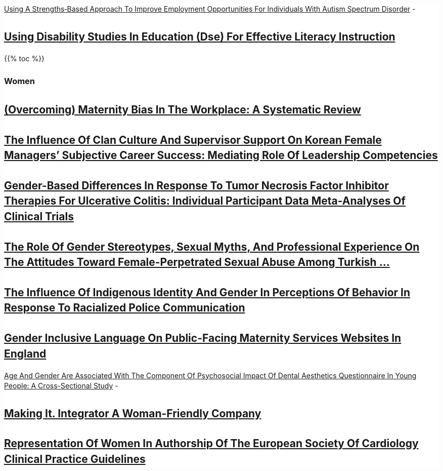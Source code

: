[Using A Strengths‐Based Approach To Improve Employment Opportunities
For Individuals With Autism Spectrum
Disorder](https://onlinelibrary.wiley.com/doi/abs/10.1002/nha3.20321) -

[Using Disability Studies In Education (Dse) For Effective Literacy
Instruction](https://ila.onlinelibrary.wiley.com/doi/abs/10.1002/jaal.1227)
-

{{% toc %}}

### Women

[(Overcoming) Maternity Bias In The Workplace: A Systematic
Review](https://journals.sagepub.com/doi/abs/10.1177/01492063221086243)
-

[The Influence Of Clan Culture And Supervisor Support On Korean Female
Managers’ Subjective Career Success: Mediating Role Of Leadership
Competencies](https://www.emerald.com/insight/content/doi/10.1108/ICT-08-2021-0059/full/html)
-

[Gender-Based Differences In Response To Tumor Necrosis Factor Inhibitor
Therapies For Ulcerative Colitis: Individual Participant Data
Meta-Analyses Of Clinical
Trials](https://academic.oup.com/ibdjournal/advance-article-abstract/doi/10.1093/ibd/izac067/6562696)
-

[The Role Of Gender Stereotypes, Sexual Myths, And Professional
Experience On The Attitudes Toward Female-Perpetrated Sexual Abuse Among
Turkish …](https://journals.sagepub.com/doi/abs/10.1177/0306624X221086571)
-

[The Influence Of Indigenous Identity And Gender In Perceptions Of
Behavior In Response To Racialized Police
Communication](https://link.springer.com/article/10.1007/s12552-022-09363-6)
-

[Gender Inclusive Language On Public-Facing Maternity Services Websites
In
England](https://www.magonlinelibrary.com/doi/abs/10.12968/bjom.2022.30.4.208)
-

[Age And Gender Are Associated With The Component Of Psychosocial Impact
Of Dental Aesthetics Questionnaire In Young People: A Cross-Sectional
Study](https://www.mdpi.com/2227-9067/9/4/496/pdf) -

[Making It. Integrator A Woman-Friendly
Company](https://www.emerald.com/insight/content/doi/10.1108/EEMCS-05-2021-0177/full/html)
-

[Representation Of Women In Authorship Of The European Society Of
Cardiology Clinical Practice
Guidelines](https://www.jacc.org/doi/full/10.1016/S0735-1097%252822%252902845-5)
-

